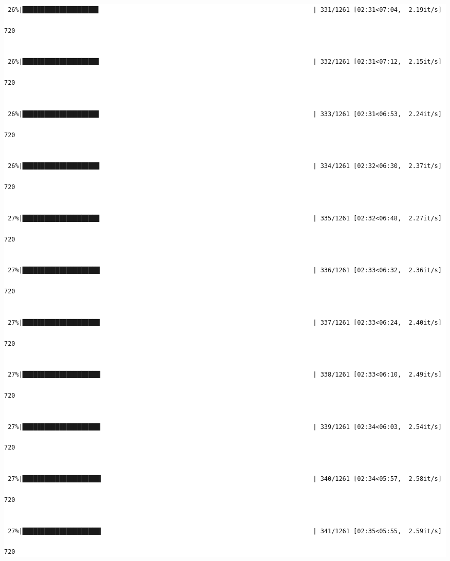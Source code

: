 
     26%|████████████████████▋                                                          | 331/1261 [02:31<07:04,  2.19it/s]

    720
    

     26%|████████████████████▊                                                          | 332/1261 [02:31<07:12,  2.15it/s]

    720
    

     26%|████████████████████▊                                                          | 333/1261 [02:31<06:53,  2.24it/s]

    720
    

     26%|████████████████████▉                                                          | 334/1261 [02:32<06:30,  2.37it/s]

    720
    

     27%|████████████████████▉                                                          | 335/1261 [02:32<06:48,  2.27it/s]

    720
    

     27%|█████████████████████                                                          | 336/1261 [02:33<06:32,  2.36it/s]

    720
    

     27%|█████████████████████                                                          | 337/1261 [02:33<06:24,  2.40it/s]

    720
    

     27%|█████████████████████▏                                                         | 338/1261 [02:33<06:10,  2.49it/s]

    720
    

     27%|█████████████████████▏                                                         | 339/1261 [02:34<06:03,  2.54it/s]

    720
    

     27%|█████████████████████▎                                                         | 340/1261 [02:34<05:57,  2.58it/s]

    720
    

     27%|█████████████████████▎                                                         | 341/1261 [02:35<05:55,  2.59it/s]

    720
    